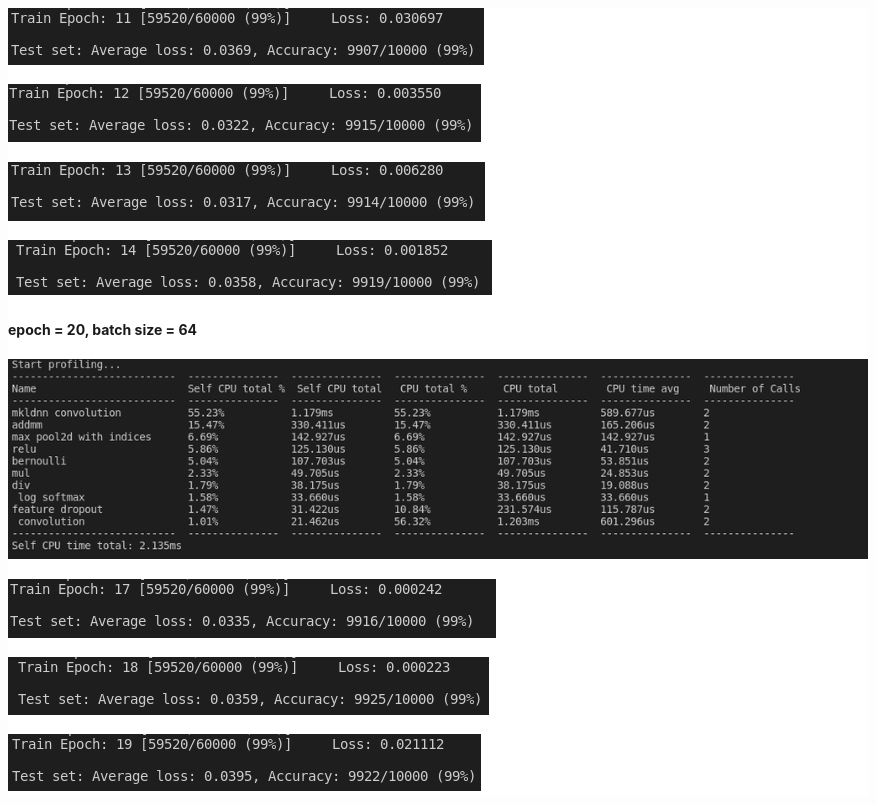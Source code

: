 ![image-20210824111100356](https://github.com/saki-37/AI-system-microsoft/blob/main/typora-user-images/image-20210824111100356.png)

![image-20210824111118378](https://github.com/saki-37/AI-system-microsoft/blob/main/typora-user-images/image-20210824111118378.png)

![image-20210824111131209](https://github.com/saki-37/AI-system-microsoft/blob/main/typora-user-images/image-20210824111131209.png)

![image-20210824111144393](https://github.com/saki-37/AI-system-microsoft/blob/main/typora-user-images/image-20210824111144393.png)



#### epoch = 20, batch size = 64

![image-20210824112806213](https://github.com/saki-37/AI-system-microsoft/blob/main/typora-user-images/image-20210824112806213.png)



![image-20210824121416158](https://github.com/saki-37/AI-system-microsoft/blob/main/typora-user-images/image-20210824121416158.png)

![image-20210824121433548](https://github.com/saki-37/AI-system-microsoft/blob/main/typora-user-images/image-20210824121433548.png)

![image-20210824121447902](https://github.com/saki-37/AI-system-microsoft/blob/main/typora-user-images/image-20210824121447902.png)
